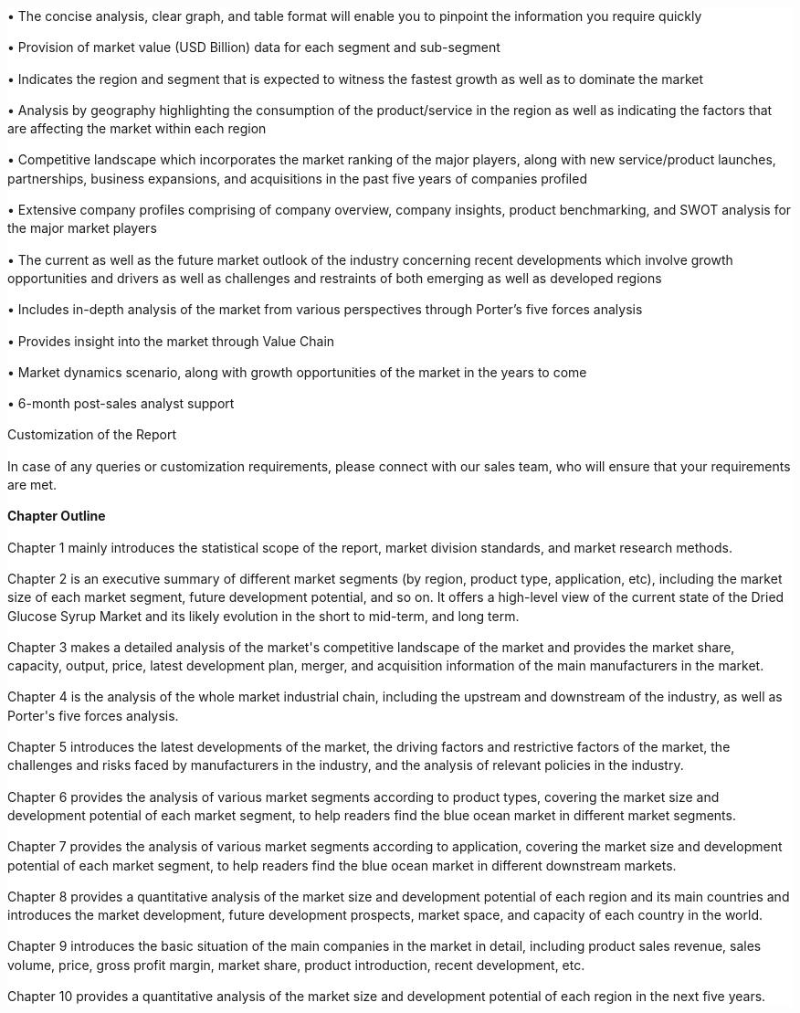 • The concise analysis, clear graph, and table format will enable you to pinpoint the information you require quickly</p><p>
• Provision of market value (USD Billion) data for each segment and sub-segment</p><p>
• Indicates the region and segment that is expected to witness the fastest growth as well as to dominate the market</p><p>
• Analysis by geography highlighting the consumption of the product/service in the region as well as indicating the factors that are affecting the market within each region</p><p>
• Competitive landscape which incorporates the market ranking of the major players, along with new service/product launches, partnerships, business expansions, and acquisitions in the past five years of companies profiled</p><p>
• Extensive company profiles comprising of company overview, company insights, product benchmarking, and SWOT analysis for the major market players</p><p>
• The current as well as the future market outlook of the industry concerning recent developments which involve growth opportunities and drivers as well as challenges and restraints of both emerging as well as developed regions</p><p>
• Includes in-depth analysis of the market from various perspectives through Porter’s five forces analysis</p><p>
• Provides insight into the market through Value Chain</p><p>
• Market dynamics scenario, along with growth opportunities of the market in the years to come</p><p>
• 6-month post-sales analyst support</p><p>
Customization of the Report</p><p>
In case of any queries or customization requirements, please connect with our sales team, who will ensure that your requirements are met.</p><p>
<strong>Chapter Outline</strong></p><p>
Chapter 1 mainly introduces the statistical scope of the report, market division standards, and market research methods.</p><p>
</p><p>
Chapter 2 is an executive summary of different market segments (by region, product type, application, etc), including the market size of each market segment, future development potential, and so on. It offers a high-level view of the current state of the Dried Glucose Syrup Market and its likely evolution in the short to mid-term, and long term.</p><p>
</p><p>
Chapter 3 makes a detailed analysis of the market's competitive landscape of the market and provides the market share, capacity, output, price, latest development plan, merger, and acquisition information of the main manufacturers in the market.</p><p>
</p><p>
Chapter 4 is the analysis of the whole market industrial chain, including the upstream and downstream of the industry, as well as Porter's five forces analysis.</p><p>
</p><p>
Chapter 5 introduces the latest developments of the market, the driving factors and restrictive factors of the market, the challenges and risks faced by manufacturers in the industry, and the analysis of relevant policies in the industry.</p><p>
</p><p>
Chapter 6 provides the analysis of various market segments according to product types, covering the market size and development potential of each market segment, to help readers find the blue ocean market in different market segments.</p><p>
</p><p>
Chapter 7 provides the analysis of various market segments according to application, covering the market size and development potential of each market segment, to help readers find the blue ocean market in different downstream markets.</p><p>
</p><p>
Chapter 8 provides a quantitative analysis of the market size and development potential of each region and its main countries and introduces the market development, future development prospects, market space, and capacity of each country in the world.</p><p>
</p><p>
Chapter 9 introduces the basic situation of the main companies in the market in detail, including product sales revenue, sales volume, price, gross profit margin, market share, product introduction, recent development, etc.</p><p>
</p><p>
Chapter 10 provides a quantitative analysis of the market size and development potential of each region in the next five years.</p><p>
</p><p>